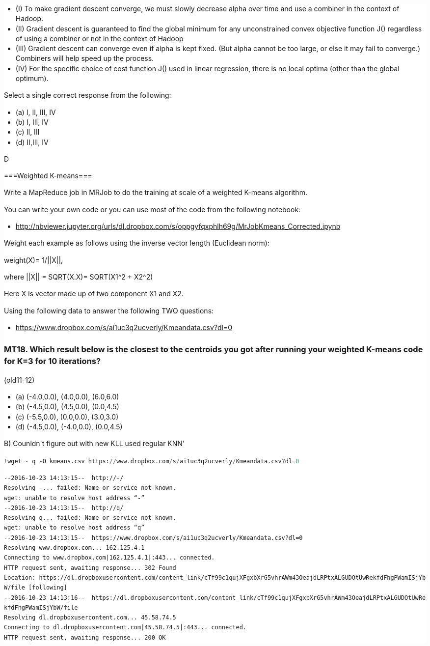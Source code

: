 * (I) To make gradient descent converge, we must slowly decrease alpha over time and use a combiner in the context of Hadoop.
* (II) Gradient descent is guaranteed to find the global minimum for any unconstrained convex objective function J() regardless of using a combiner or not in the context of Hadoop
* (III) Gradient descent can converge even if alpha is kept fixed. (But alpha cannot be too large, or else it may fail to converge.) Combiners will help speed up the process.
* (IV) For the specific choice of cost function J() used in linear regression, there is no local optima (other than the global optimum).


Select a single correct response from the following:
* (a) I, II, III, IV
* (b) I, III, IV
* (c) II, III
* (d) II,III, IV

D

===Weighted K-means===

Write a MapReduce job in MRJob to do the training at scale of a weighted K-means algorithm.

You can write your own code or you can use most of the code from the following notebook:

* http://nbviewer.jupyter.org/urls/dl.dropbox.com/s/oppgyfqxphlh69g/MrJobKmeans_Corrected.ipynb

Weight each example as follows using the inverse vector length (Euclidean norm): 

weight(X)= 1/||X||, 

where ||X|| = SQRT(X.X)= SQRT(X1^2 + X2^2)

Here X is vector made up of two component X1 and X2.

Using the following data to answer the following TWO questions:

* https://www.dropbox.com/s/ai1uc3q2ucverly/Kmeandata.csv?dl=0

### MT18. Which result below is the closest to the centroids you got after running your weighted K-means code for K=3 for 10 iterations? 
(old11-12)

* (a) (-4.0,0.0), (4.0,0.0), (6.0,6.0)     
* (b) (-4.5,0.0), (4.5,0.0), (0.0,4.5)    
* (c) (-5.5,0.0), (0.0,0.0), (3.0,3.0)    
* (d) (-4.5,0.0), (-4.0,0.0), (0.0,4.5)  

B) Counldn't figure out with new KLL used regular KNN'


```python
!wget - q -O kmeans.csv https://www.dropbox.com/s/ai1uc3q2ucverly/Kmeandata.csv?dl=0
```

    --2016-10-23 14:13:15--  http://-/
    Resolving -... failed: Name or service not known.
    wget: unable to resolve host address “-”
    --2016-10-23 14:13:15--  http://q/
    Resolving q... failed: Name or service not known.
    wget: unable to resolve host address “q”
    --2016-10-23 14:13:15--  https://www.dropbox.com/s/ai1uc3q2ucverly/Kmeandata.csv?dl=0
    Resolving www.dropbox.com... 162.125.4.1
    Connecting to www.dropbox.com|162.125.4.1|:443... connected.
    HTTP request sent, awaiting response... 302 Found
    Location: https://dl.dropboxusercontent.com/content_link/cTf99c1qujXFgxbXrG5vhrAWm43OeajdLRPtxALGUDOtUwRekfdFhgPWamISjYbW/file [following]
    --2016-10-23 14:13:16--  https://dl.dropboxusercontent.com/content_link/cTf99c1qujXFgxbXrG5vhrAWm43OeajdLRPtxALGUDOtUwRekfdFhgPWamISjYbW/file
    Resolving dl.dropboxusercontent.com... 45.58.74.5
    Connecting to dl.dropboxusercontent.com|45.58.74.5|:443... connected.
    HTTP request sent, awaiting response... 200 OK